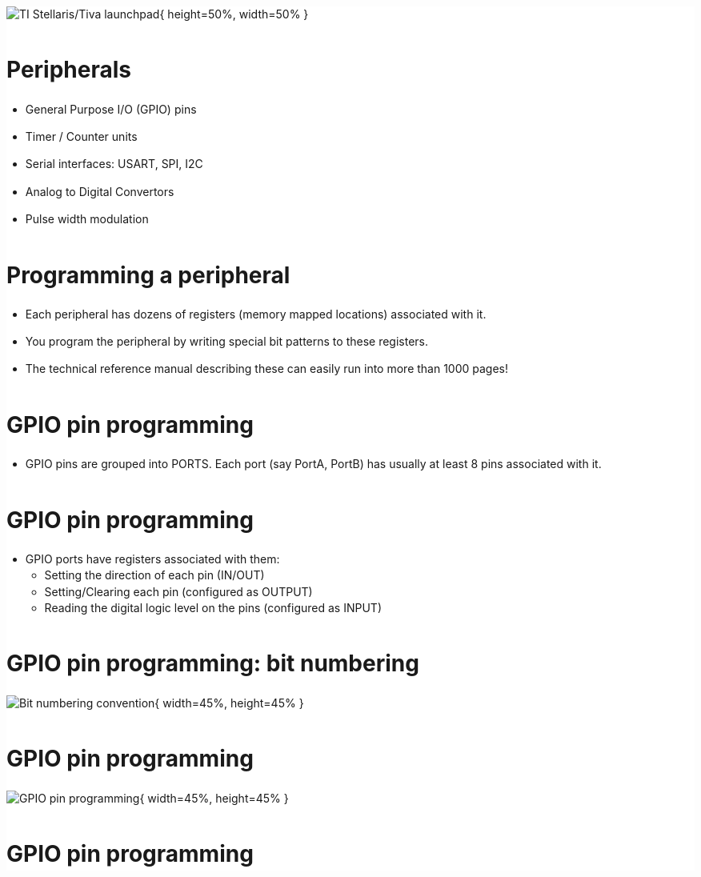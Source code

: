 ![TI Stellaris/Tiva launchpad](images/stellaris.jpg){ height=50%, width=50% }




# Peripherals

- General Purpose I/O (GPIO) pins

- Timer / Counter units

- Serial interfaces: USART, SPI, I2C

- Analog to Digital Convertors

- Pulse width modulation

# Programming a peripheral

- Each peripheral has dozens of registers (memory mapped locations)
  associated with it.

- You program the peripheral by writing special bit patterns
  to these registers. 

- The technical reference manual describing these can easily run into
  more than 1000 pages!

# GPIO pin programming 

- GPIO pins are grouped into PORTS. Each port (say PortA, PortB) has
  usually at least 8 pins associated with it.

# GPIO pin programming

- GPIO ports have  registers associated with them: 
    - Setting the direction of each pin (IN/OUT)
    - Setting/Clearing each pin (configured as OUTPUT)
    - Reading the digital logic level on the pins (configured as INPUT)

# GPIO pin programming: bit numbering

![Bit numbering convention](images/bits1.jpg){ width=45%, height=45% }

# GPIO pin programming

![GPIO pin programming](images/gpio1.jpg){ width=45%, height=45% }

# GPIO pin programming
